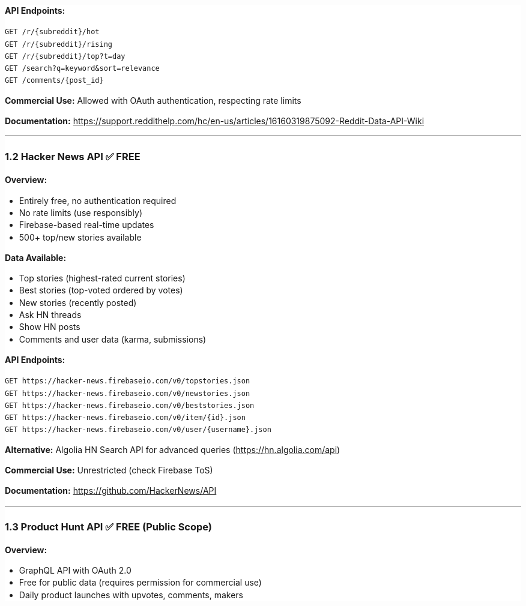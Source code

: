 **API Endpoints:**
```
GET /r/{subreddit}/hot
GET /r/{subreddit}/rising
GET /r/{subreddit}/top?t=day
GET /search?q=keyword&sort=relevance
GET /comments/{post_id}
```

**Commercial Use:** Allowed with OAuth authentication, respecting rate limits

**Documentation:** https://support.reddithelp.com/hc/en-us/articles/16160319875092-Reddit-Data-API-Wiki

---

### 1.2 Hacker News API ✅ FREE

**Overview:**
- Entirely free, no authentication required
- No rate limits (use responsibly)
- Firebase-based real-time updates
- 500+ top/new stories available

**Data Available:**
- Top stories (highest-rated current stories)
- Best stories (top-voted ordered by votes)
- New stories (recently posted)
- Ask HN threads
- Show HN posts
- Comments and user data (karma, submissions)

**API Endpoints:**
```
GET https://hacker-news.firebaseio.com/v0/topstories.json
GET https://hacker-news.firebaseio.com/v0/newstories.json
GET https://hacker-news.firebaseio.com/v0/beststories.json
GET https://hacker-news.firebaseio.com/v0/item/{id}.json
GET https://hacker-news.firebaseio.com/v0/user/{username}.json
```

**Alternative:** Algolia HN Search API for advanced queries (https://hn.algolia.com/api)

**Commercial Use:** Unrestricted (check Firebase ToS)

**Documentation:** https://github.com/HackerNews/API

---

### 1.3 Product Hunt API ✅ FREE (Public Scope)

**Overview:**
- GraphQL API with OAuth 2.0
- Free for public data (requires permission for commercial use)
- Daily product launches with upvotes, comments, makers
